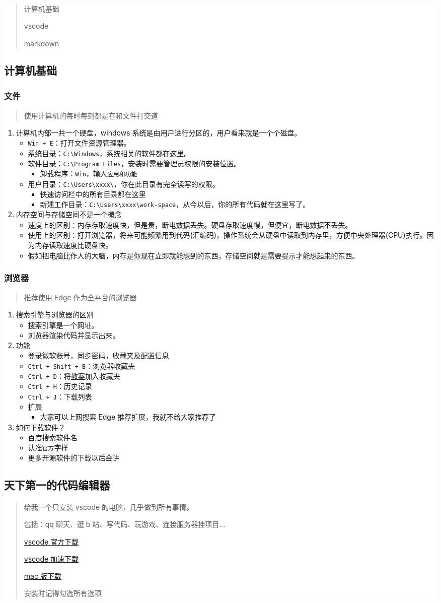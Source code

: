 > 计算机基础
>
> vscode
>
> markdown

## 计算机基础

### 文件

> 使用计算机的每时每刻都是在和文件打交道

1. 计算机内部一共一个硬盘，windows 系统是由用户进行分区的，用户看来就是一个个磁盘。
   - `Win + E`：打开文件资源管理器。
   - 系统目录：`C:\Windows`，系统相关的软件都在这里。
   - 软件目录：`C:\Program Files`，安装时需要管理员权限的安装位置。
     - 卸载程序：`Win`，输入`应用和功能`
   - 用户目录：`C:\Users\xxxx\`，你在此目录有完全读写的权限。
     - 快速访问栏中的所有目录都在这里
     - 新建工作目录：`C:\Users\xxxx\work-space`，从今以后，你的所有代码就在这里写了。
2. 内存空间与存储空间不是一个概念
   - 速度上的区别：内存存取速度快，但是贵，断电数据丢失。硬盘存取速度慢，但便宜，断电数据不丢失。
   - 使用上的区别：打开浏览器，将来可能频繁用到代码(汇编码)，操作系统会从硬盘中读取到内存里，方便中央处理器(CPU)执行。因为内存读取速度比硬盘快。
   - 假如把电脑比作人的大脑，内存是你现在立即就能想到的东西，存储空间就是需要提示才能想起来的东西。

### 浏览器

> 推荐使用 Edge 作为全平台的浏览器

1. 搜索引擎与浏览器的区别
   - 搜索引擎是一个网址。
   - 浏览器渲染代码并显示出来。
2. 功能
   - 登录微软账号，同步密码，收藏夹及配置信息
   - `Ctrl + Shift + B`：浏览器收藏夹
   - `Ctrl + D`：将[教案](https://share.fzf404.art)加入收藏夹
   - `Ctrl + H`：历史记录
   - `Ctrl + J`：下载列表
   - 扩展
     - 大家可以上网搜索 Edge 推荐扩展，我就不给大家推荐了
3. 如何下载软件？
   - 百度搜索软件名
   - 认准`官方`字样
   - 更多开源软件的下载以后会讲

## 天下第一的代码编辑器

> 给我一个只安装 vscode 的电脑，几乎做到所有事情。
>
> 包括：qq 聊天、逛 b 站、写代码、玩游戏、连接服务器挂项目...
>
> [vscode 官方下载](https://code.visualstudio.com/Download)
>
> [vscode 加速下载](https://vscode.cdn.azure.cn/stable/7f6ab5485bbc008386c4386d08766667e155244e/VSCodeUserSetup-x64-1.60.2.exe)
>
> [mac 版下载](https://vscode.cdn.azure.cn/stable/)
>
> 安装时记得勾选所有选项
